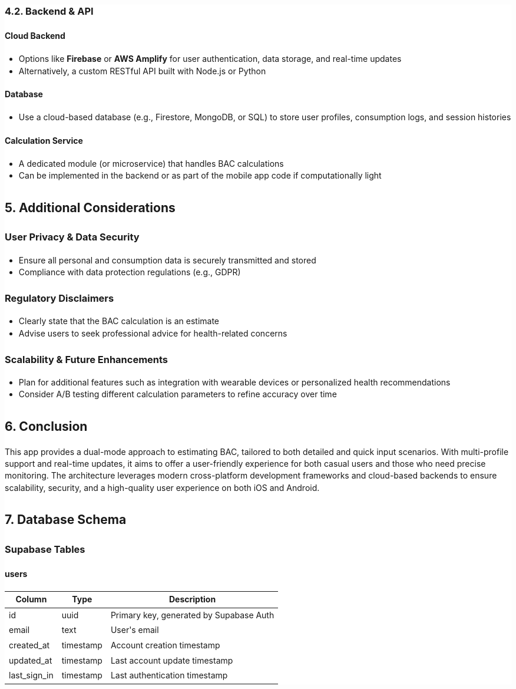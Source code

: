 ### 4.2. Backend & API

#### Cloud Backend
- Options like **Firebase** or **AWS Amplify** for user authentication, data storage, and real-time updates
- Alternatively, a custom RESTful API built with Node.js or Python
  
#### Database
- Use a cloud-based database (e.g., Firestore, MongoDB, or SQL) to store user profiles, consumption logs, and session histories

#### Calculation Service
- A dedicated module (or microservice) that handles BAC calculations
- Can be implemented in the backend or as part of the mobile app code if computationally light

## 5. Additional Considerations

### User Privacy & Data Security
- Ensure all personal and consumption data is securely transmitted and stored
- Compliance with data protection regulations (e.g., GDPR)

### Regulatory Disclaimers
- Clearly state that the BAC calculation is an estimate
- Advise users to seek professional advice for health-related concerns

### Scalability & Future Enhancements
- Plan for additional features such as integration with wearable devices or personalized health recommendations
- Consider A/B testing different calculation parameters to refine accuracy over time

## 6. Conclusion

This app provides a dual-mode approach to estimating BAC, tailored to both detailed and quick input scenarios. With multi-profile support and real-time updates, it aims to offer a user-friendly experience for both casual users and those who need precise monitoring. The architecture leverages modern cross-platform development frameworks and cloud-based backends to ensure scalability, security, and a high-quality user experience on both iOS and Android.

## 7. Database Schema

### Supabase Tables

#### users
| Column       | Type         | Description                               |
|--------------|--------------|-------------------------------------------|
| id           | uuid         | Primary key, generated by Supabase Auth   |
| email        | text         | User's email                              |
| created_at   | timestamp    | Account creation timestamp                |
| updated_at   | timestamp    | Last account update timestamp             |
| last_sign_in | timestamp    | Last authentication timestamp             |
